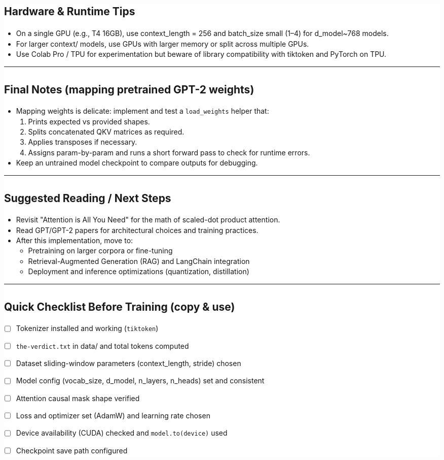 
## Hardware & Runtime Tips
- On a single GPU (e.g., T4 16GB), use context_length = 256 and batch_size small (1–4) for d_model~768 models.
- For larger context/ models, use GPUs with larger memory or split across multiple GPUs.
- Use Colab Pro / TPU for experimentation but beware of library compatibility with tiktoken and PyTorch on TPU.

---

## Final Notes (mapping pretrained GPT-2 weights)
- Mapping weights is delicate: implement and test a `load_weights` helper that:
  1. Prints expected vs provided shapes.
  2. Splits concatenated QKV matrices as required.
  3. Applies transposes if necessary.
  4. Assigns param-by-param and runs a short forward pass to check for runtime errors.
- Keep an untrained model checkpoint to compare outputs for debugging.

---

## Suggested Reading / Next Steps
- Revisit "Attention is All You Need" for the math of scaled-dot product attention.
- Read GPT/GPT-2 papers for architectural choices and training practices.
- After this implementation, move to:
  - Pretraining on larger corpora or fine-tuning
  - Retrieval-Augmented Generation (RAG) and LangChain integration
  - Deployment and inference optimizations (quantization, distillation)

---

## Quick Checklist Before Training (copy & use)
- [ ] Tokenizer installed and working (`tiktoken`)  
- [ ] `the-verdict.txt` in data/ and total tokens computed  
- [ ] Dataset sliding-window parameters (context_length, stride) chosen  
- [ ] Model config (vocab_size, d_model, n_layers, n_heads) set and consistent  
- [ ] Attention causal mask shape verified  
- [ ] Loss and optimizer set (AdamW) and learning rate chosen  
- [ ] Device availability (CUDA) checked and `model.to(device)` used  
- [ ] Checkpoint save path configured

